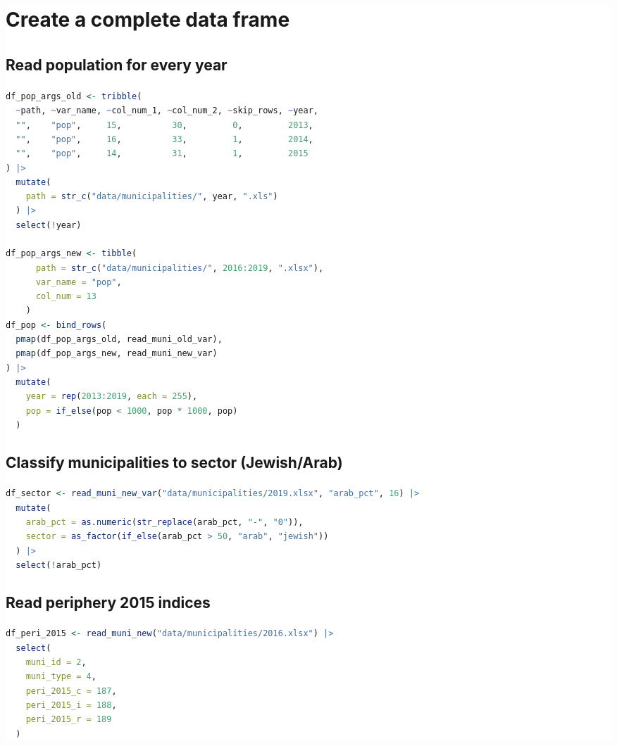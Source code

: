 # Create a complete data frame

## Read population for every year

``` r
df_pop_args_old <- tribble(
  ~path, ~var_name, ~col_num_1, ~col_num_2, ~skip_rows, ~year,
  "",    "pop",     15,          30,         0,         2013,
  "",    "pop",     16,          33,         1,         2014,
  "",    "pop",     14,          31,         1,         2015
) |> 
  mutate(
    path = str_c("data/municipalities/", year, ".xls")
  ) |> 
  select(!year)

df_pop_args_new <- tibble(
      path = str_c("data/municipalities/", 2016:2019, ".xlsx"),
      var_name = "pop",
      col_num = 13
    )
df_pop <- bind_rows(
  pmap(df_pop_args_old, read_muni_old_var),
  pmap(df_pop_args_new, read_muni_new_var)
) |> 
  mutate(
    year = rep(2013:2019, each = 255),
    pop = if_else(pop < 1000, pop * 1000, pop)
  )
```

## Classify municipalities to sector (Jewish/Arab)

``` r
df_sector <- read_muni_new_var("data/municipalities/2019.xlsx", "arab_pct", 16) |> 
  mutate(
    arab_pct = as.numeric(str_replace(arab_pct, "-", "0")),
    sector = as_factor(if_else(arab_pct > 50, "arab", "jewish"))
  ) |> 
  select(!arab_pct)
```

## Read periphery 2015 indices

``` r
df_peri_2015 <- read_muni_new("data/municipalities/2016.xlsx") |> 
  select(
    muni_id = 2,
    muni_type = 4,
    peri_2015_c = 187,
    peri_2015_i = 188,
    peri_2015_r = 189
  )
```
